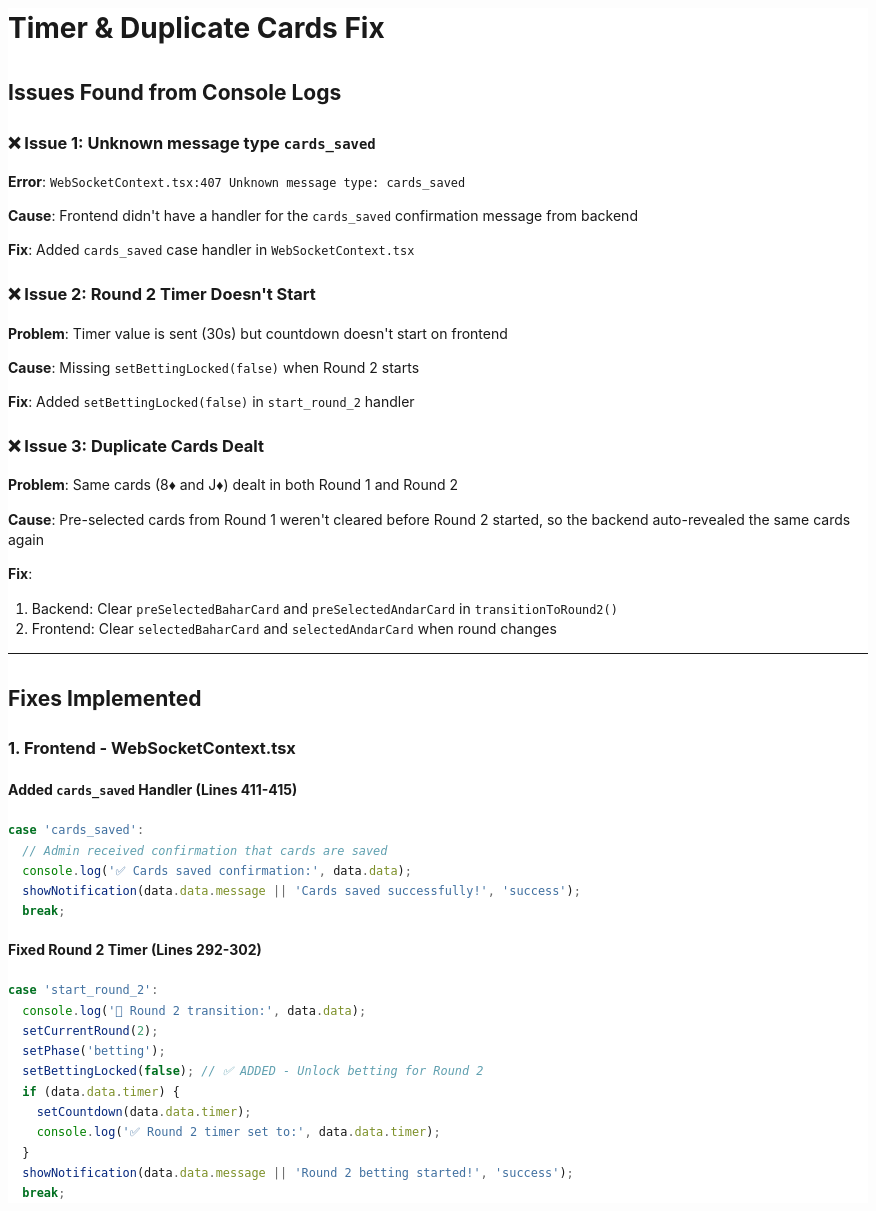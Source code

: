 # Timer & Duplicate Cards Fix

## Issues Found from Console Logs

### ❌ Issue 1: Unknown message type `cards_saved`
**Error**: `WebSocketContext.tsx:407 Unknown message type: cards_saved`

**Cause**: Frontend didn't have a handler for the `cards_saved` confirmation message from backend

**Fix**: Added `cards_saved` case handler in `WebSocketContext.tsx`

### ❌ Issue 2: Round 2 Timer Doesn't Start
**Problem**: Timer value is sent (30s) but countdown doesn't start on frontend

**Cause**: Missing `setBettingLocked(false)` when Round 2 starts

**Fix**: Added `setBettingLocked(false)` in `start_round_2` handler

### ❌ Issue 3: Duplicate Cards Dealt
**Problem**: Same cards (8♦ and J♦) dealt in both Round 1 and Round 2

**Cause**: Pre-selected cards from Round 1 weren't cleared before Round 2 started, so the backend auto-revealed the same cards again

**Fix**: 
1. Backend: Clear `preSelectedBaharCard` and `preSelectedAndarCard` in `transitionToRound2()`
2. Frontend: Clear `selectedBaharCard` and `selectedAndarCard` when round changes

---

## Fixes Implemented

### 1. Frontend - WebSocketContext.tsx

#### Added `cards_saved` Handler (Lines 411-415)
```typescript
case 'cards_saved':
  // Admin received confirmation that cards are saved
  console.log('✅ Cards saved confirmation:', data.data);
  showNotification(data.data.message || 'Cards saved successfully!', 'success');
  break;
```

#### Fixed Round 2 Timer (Lines 292-302)
```typescript
case 'start_round_2':
  console.log('🔄 Round 2 transition:', data.data);
  setCurrentRound(2);
  setPhase('betting');
  setBettingLocked(false); // ✅ ADDED - Unlock betting for Round 2
  if (data.data.timer) {
    setCountdown(data.data.timer);
    console.log('✅ Round 2 timer set to:', data.data.timer);
  }
  showNotification(data.data.message || 'Round 2 betting started!', 'success');
  break;
```
